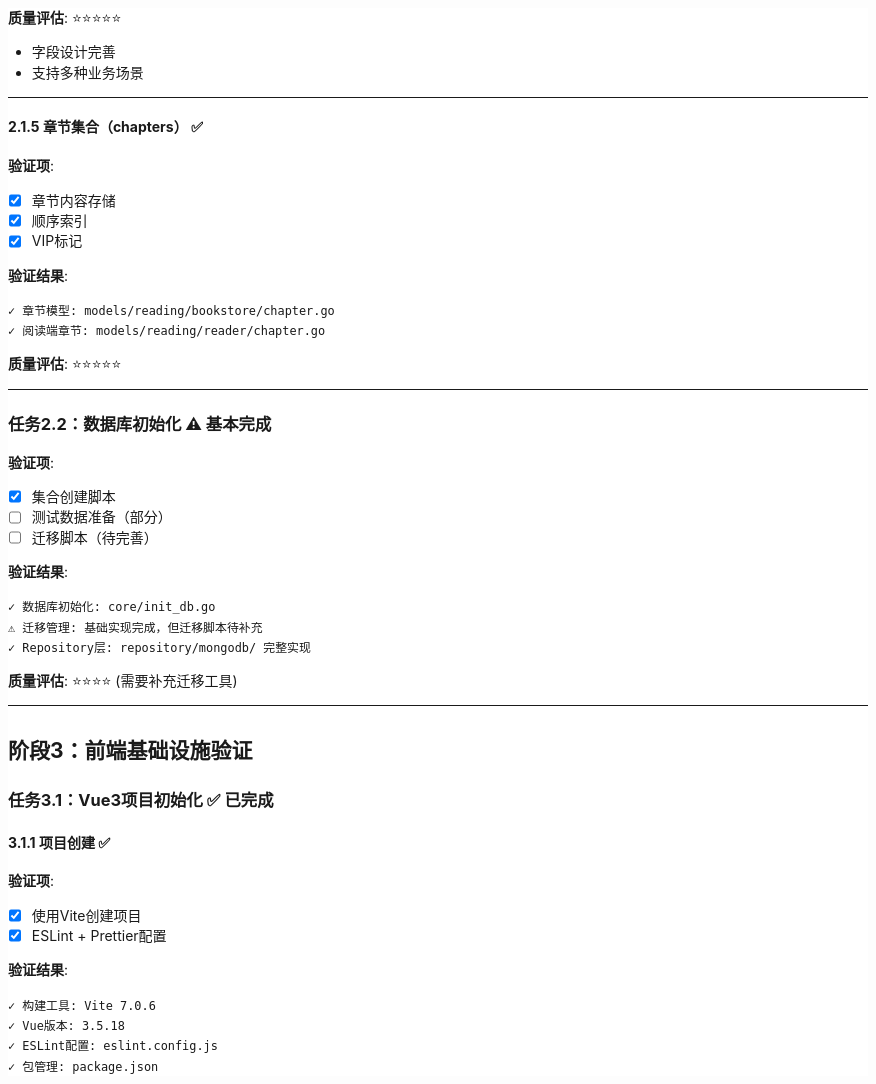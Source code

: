 
**质量评估**: ⭐⭐⭐⭐⭐
- 字段设计完善
- 支持多种业务场景

---

#### 2.1.5 章节集合（chapters） ✅

**验证项**:
- [x] 章节内容存储
- [x] 顺序索引
- [x] VIP标记

**验证结果**:

```plaintext
✓ 章节模型: models/reading/bookstore/chapter.go
✓ 阅读端章节: models/reading/reader/chapter.go
```

**质量评估**: ⭐⭐⭐⭐⭐

---

### 任务2.2：数据库初始化 ⚠️ 基本完成

**验证项**:
- [x] 集合创建脚本
- [ ] 测试数据准备（部分）
- [ ] 迁移脚本（待完善）

**验证结果**:

```plaintext
✓ 数据库初始化: core/init_db.go
⚠ 迁移管理: 基础实现完成，但迁移脚本待补充
✓ Repository层: repository/mongodb/ 完整实现
```

**质量评估**: ⭐⭐⭐⭐ (需要补充迁移工具)

---

## 阶段3：前端基础设施验证

### 任务3.1：Vue3项目初始化 ✅ 已完成

#### 3.1.1 项目创建 ✅

**验证项**:
- [x] 使用Vite创建项目
- [x] ESLint + Prettier配置

**验证结果**:

```plaintext
✓ 构建工具: Vite 7.0.6
✓ Vue版本: 3.5.18
✓ ESLint配置: eslint.config.js
✓ 包管理: package.json
```
